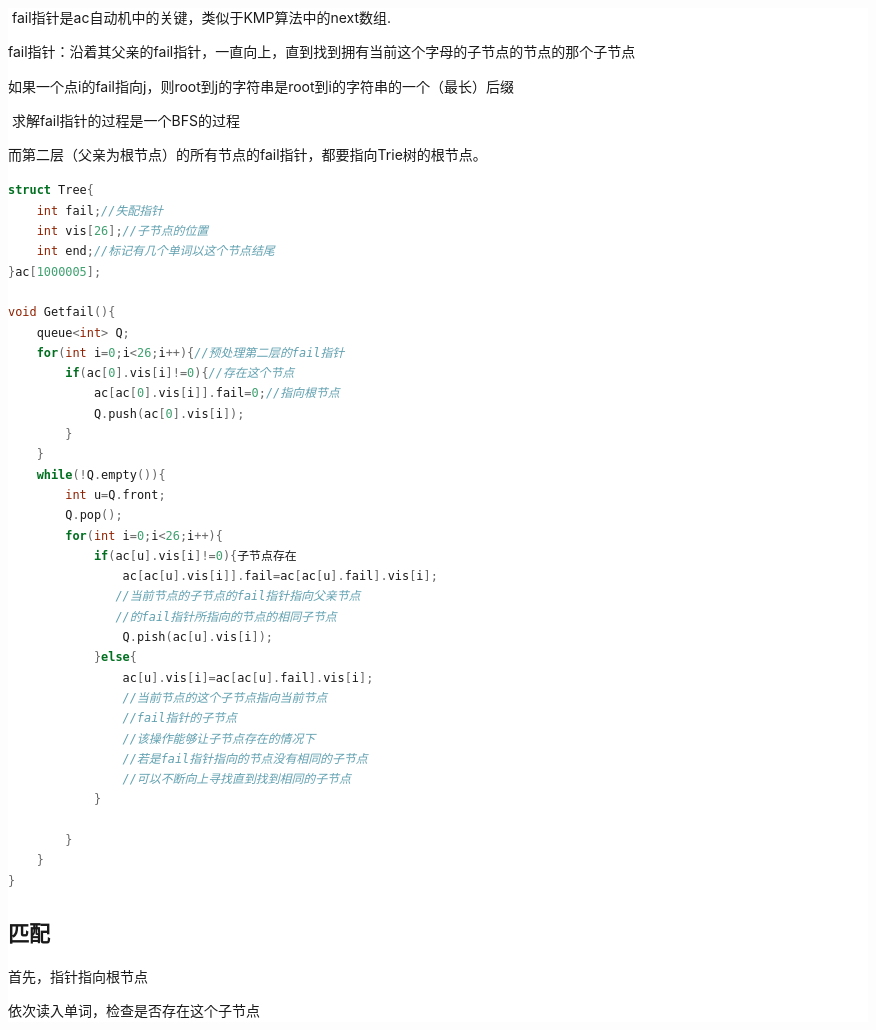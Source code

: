 ​	fail指针是ac自动机中的关键，类似于KMP算法中的next数组.

​	fail指针：沿着其父亲的fail指针，一直向上，直到找到拥有当前这个字母的子节点的节点的那个子节点

​	如果一个点i的fail指向j，则root到j的字符串是root到i的字符串的一个（最长）后缀

​	求解fail指针的过程是一个BFS的过程

​	而第二层（父亲为根节点）的所有节点的fail指针，都要指向Trie树的根节点。

```c++
struct Tree{
    int fail;//失配指针
    int vis[26];//子节点的位置
    int end;//标记有几个单词以这个节点结尾
}ac[1000005];

void Getfail(){
    queue<int> Q;
    for(int i=0;i<26;i++){//预处理第二层的fail指针
        if(ac[0].vis[i]!=0){//存在这个节点
            ac[ac[0].vis[i]].fail=0;//指向根节点
            Q.push(ac[0].vis[i]);
        }
    }
    while(!Q.empty()){
        int u=Q.front;
        Q.pop();
        for(int i=0;i<26;i++){
            if(ac[u].vis[i]!=0){子节点存在
                ac[ac[u].vis[i]].fail=ac[ac[u].fail].vis[i];
               //当前节点的子节点的fail指针指向父亲节点
               //的fail指针所指向的节点的相同子节点
                Q.pish(ac[u].vis[i]);               
            }else{
                ac[u].vis[i]=ac[ac[u].fail].vis[i];
                //当前节点的这个子节点指向当前节点
                //fail指针的子节点
                //该操作能够让子节点存在的情况下
                //若是fail指针指向的节点没有相同的子节点
                //可以不断向上寻找直到找到相同的子节点
            }
            
        }
    }
}
```

## 匹配

首先，指针指向根节点

依次读入单词，检查是否存在这个子节点
